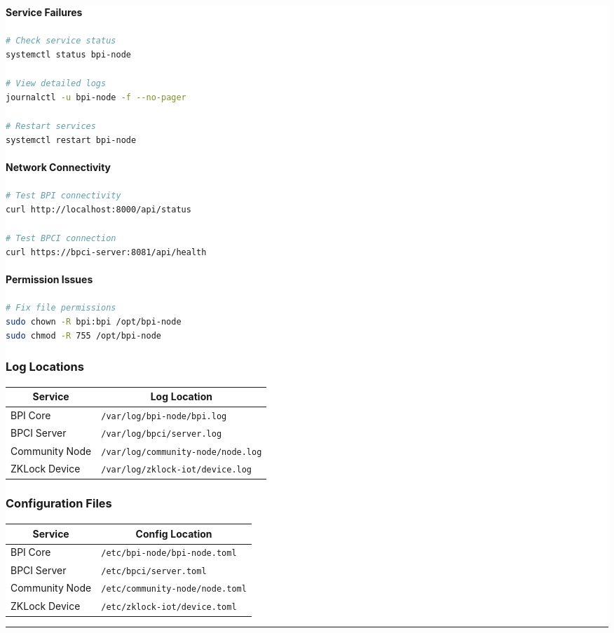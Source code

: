 #### Service Failures
```bash
# Check service status
systemctl status bpi-node

# View detailed logs
journalctl -u bpi-node -f --no-pager

# Restart services
systemctl restart bpi-node
```

#### Network Connectivity
```bash
# Test BPI connectivity
curl http://localhost:8000/api/status

# Test BPCI connection
curl https://bpci-server:8081/api/health
```

#### Permission Issues
```bash
# Fix file permissions
sudo chown -R bpi:bpi /opt/bpi-node
sudo chmod -R 755 /opt/bpi-node
```

### Log Locations

| Service | Log Location |
|---------|-------------|
| BPI Core | `/var/log/bpi-node/bpi.log` |
| BPCI Server | `/var/log/bpci/server.log` |
| Community Node | `/var/log/community-node/node.log` |
| ZKLock Device | `/var/log/zklock-iot/device.log` |

### Configuration Files

| Service | Config Location |
|---------|----------------|
| BPI Core | `/etc/bpi-node/bpi-node.toml` |
| BPCI Server | `/etc/bpci/server.toml` |
| Community Node | `/etc/community-node/node.toml` |
| ZKLock Device | `/etc/zklock-iot/device.toml` |

---
